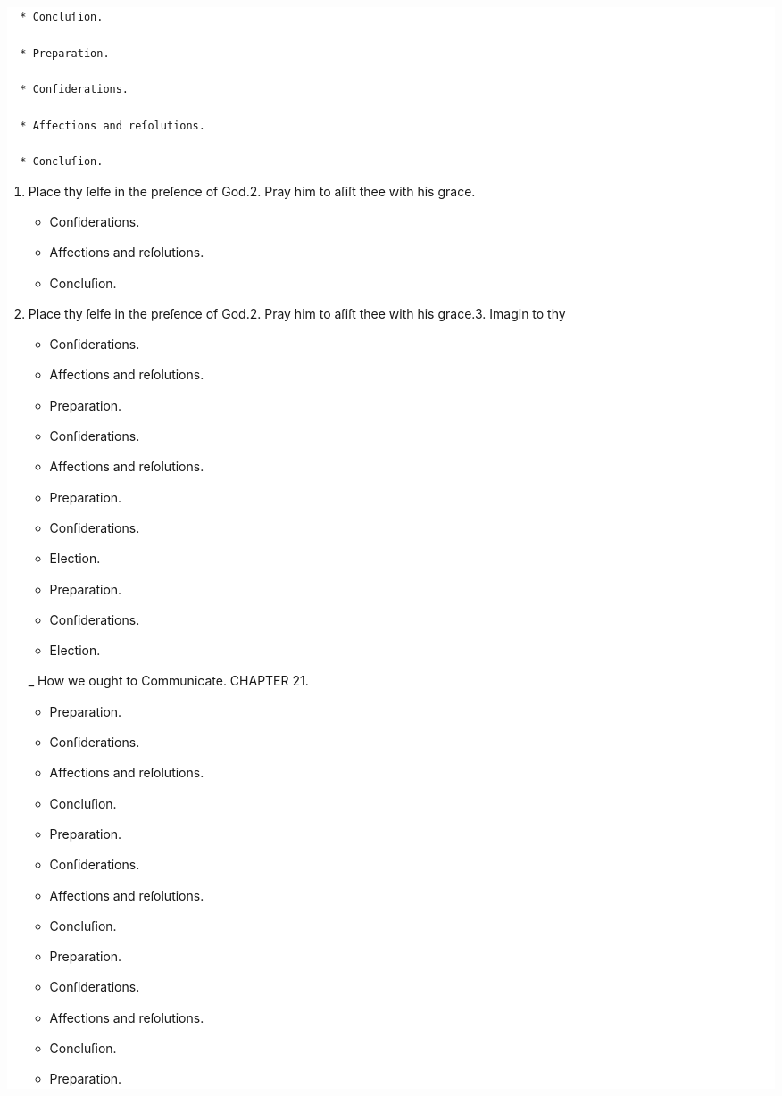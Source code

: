       * Concluſion.

      * Preparation.

      * Conſiderations.

      * Affections and reſolutions.

      * Concluſion.
1. Place thy ſelfe in the preſence of God.2. Pray him to aſiſt thee with his grace.
      * Conſiderations.

      * Affections and reſolutions.

      * Concluſion.
1. Place thy ſelfe in the preſence of God.2. Pray him to aſiſt thee with his grace.3. Imagin to thy 
      * Conſiderations.

      * Affections and reſolutions.

      * Preparation.

      * Conſiderations.

      * Affections and reſolutions.

      * Preparation.

      * Conſiderations.

      * Election.

      * Preparation.

      * Conſiderations.

      * Election.

    _ How we ought to Communicate. CHAPTER 21.

      * Preparation.

      * Conſiderations.

      * Affections and reſolutions.

      * Concluſion.

      * Preparation.

      * Conſiderations.

      * Affections and reſolutions.

      * Concluſion.

      * Preparation.

      * Conſiderations.

      * Affections and reſolutions.

      * Concluſion.

      * Preparation.
